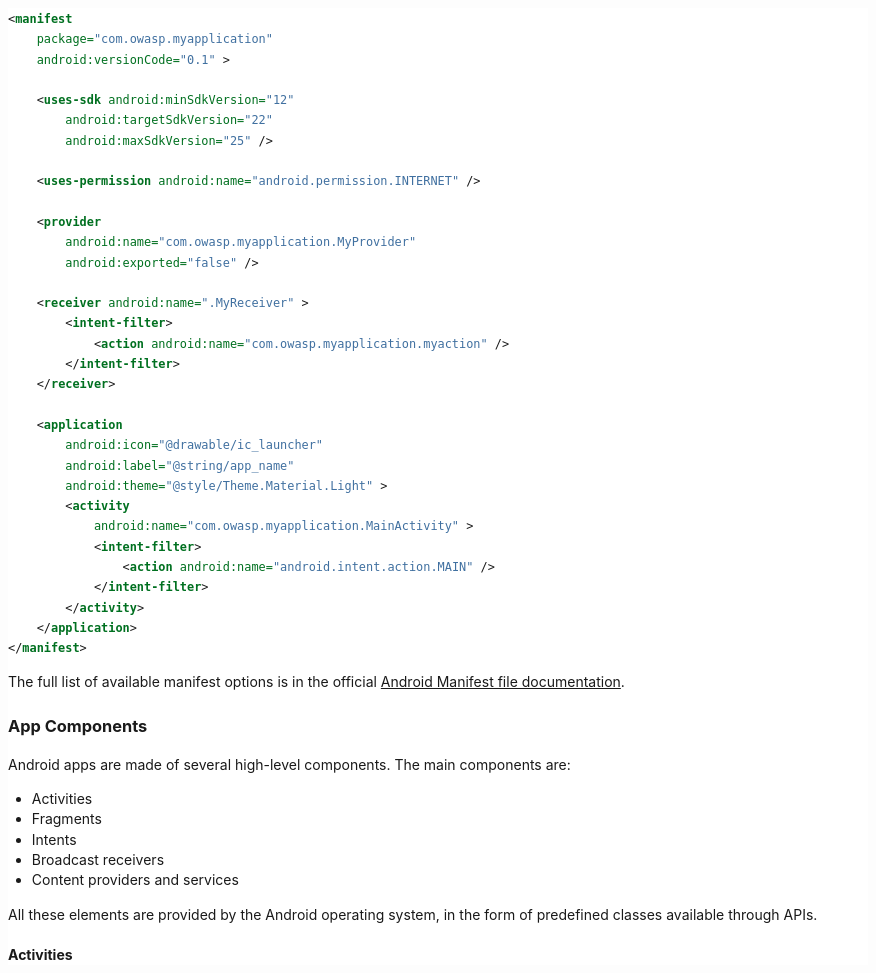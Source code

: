```xml
<manifest
    package="com.owasp.myapplication"
    android:versionCode="0.1" >

    <uses-sdk android:minSdkVersion="12"
        android:targetSdkVersion="22"
        android:maxSdkVersion="25" />

    <uses-permission android:name="android.permission.INTERNET" />

    <provider
        android:name="com.owasp.myapplication.MyProvider"
        android:exported="false" />

    <receiver android:name=".MyReceiver" >
        <intent-filter>
            <action android:name="com.owasp.myapplication.myaction" />
        </intent-filter>
    </receiver>

    <application
        android:icon="@drawable/ic_launcher"
        android:label="@string/app_name"
        android:theme="@style/Theme.Material.Light" >
        <activity
            android:name="com.owasp.myapplication.MainActivity" >
            <intent-filter>
                <action android:name="android.intent.action.MAIN" />
            </intent-filter>
        </activity>
    </application>
</manifest>
```

The full list of available manifest options is in the official
[Android Manifest file documentation](https://developer.android.com/guide/topics/manifest/manifest-intro.html "Android Developer Guide for Manifest").

### App Components

Android apps are made of several high-level components. The main components are:

- Activities
- Fragments
- Intents
- Broadcast receivers
- Content providers and services

All these elements are provided by the Android operating system, in the form of
predefined classes available through APIs.

#### Activities
